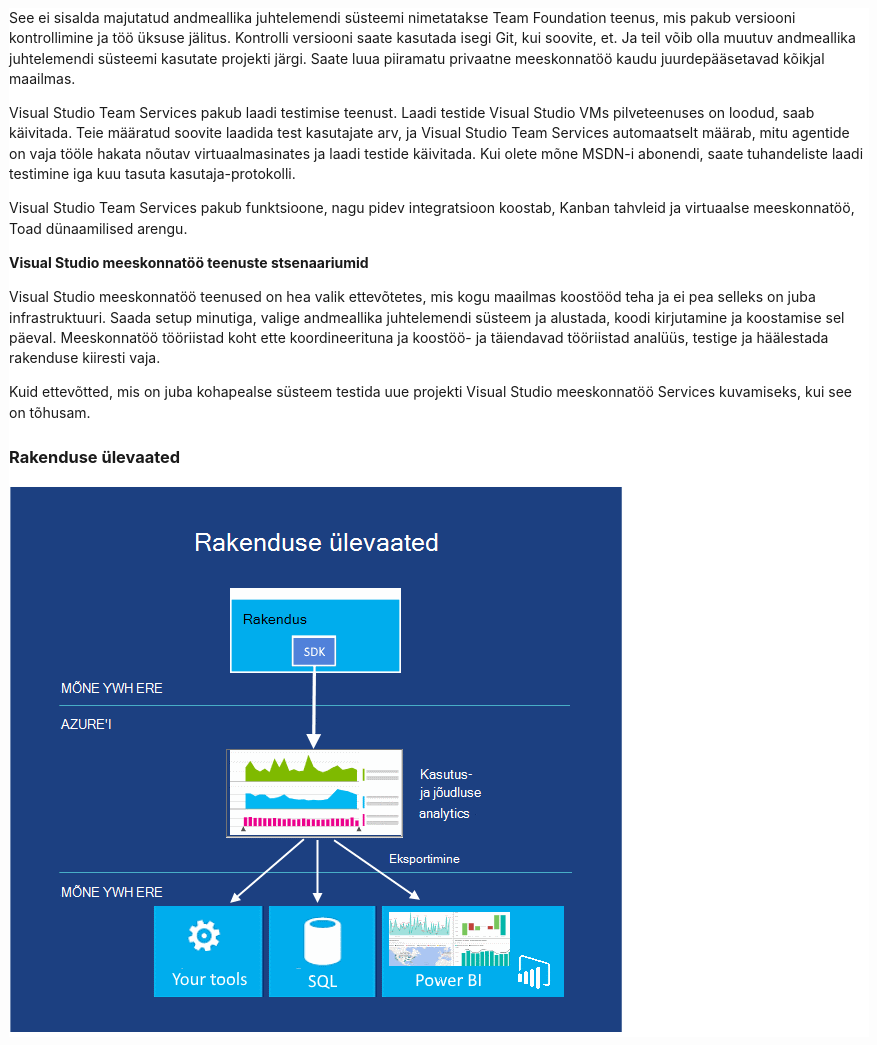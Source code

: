 See ei sisalda majutatud andmeallika juhtelemendi süsteemi nimetatakse Team Foundation teenus, mis pakub versiooni kontrollimine ja töö üksuse jälitus.  Kontrolli versiooni saate kasutada isegi Git, kui soovite, et. Ja teil võib olla muutuv andmeallika juhtelemendi süsteemi kasutate projekti järgi. Saate luua piiramatu privaatne meeskonnatöö kaudu juurdepääsetavad kõikjal maailmas.  

Visual Studio Team Services pakub laadi testimise teenust. Laadi testide Visual Studio VMs pilveteenuses on loodud, saab käivitada. Teie määratud soovite laadida test kasutajate arv, ja Visual Studio Team Services automaatselt määrab, mitu agentide on vaja tööle hakata nõutav virtuaalmasinates ja laadi testide käivitada. Kui olete mõne MSDN-i abonendi, saate tuhandeliste laadi testimine iga kuu tasuta kasutaja-protokolli.

Visual Studio Team Services pakub funktsioone, nagu pidev integratsioon koostab, Kanban tahvleid ja virtuaalse meeskonnatöö, Toad dünaamilised arengu.

**Visual Studio meeskonnatöö teenuste stsenaariumid**

Visual Studio meeskonnatöö teenused on hea valik ettevõtetes, mis kogu maailmas koostööd teha ja ei pea selleks on juba infrastruktuuri. Saada setup minutiga, valige andmeallika juhtelemendi süsteem ja alustada, koodi kirjutamine ja koostamise sel päeval.  Meeskonnatöö tööriistad koht ette koordineerituna ja koostöö- ja täiendavad tööriistad analüüs, testige ja häälestada rakenduse kiiresti vaja.

Kuid ettevõtted, mis on juba kohapealse süsteem testida uue projekti Visual Studio meeskonnatöö Services kuvamiseks, kui see on tõhusam.   

### <a name="application-insights"></a>Rakenduse ülevaated

![Rakenduse ülevaated](./media/fundamentals-introduction-to-azure/ApplicationInsights.png)  
